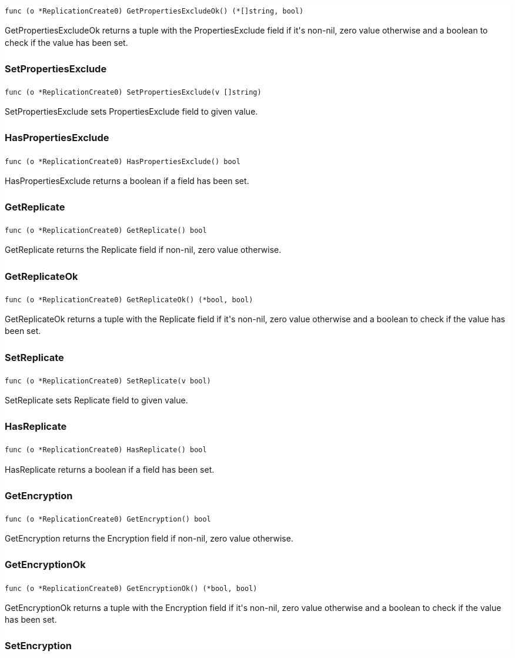 `func (o *ReplicationCreate0) GetPropertiesExcludeOk() (*[]string, bool)`

GetPropertiesExcludeOk returns a tuple with the PropertiesExclude field if it's non-nil, zero value otherwise
and a boolean to check if the value has been set.

### SetPropertiesExclude

`func (o *ReplicationCreate0) SetPropertiesExclude(v []string)`

SetPropertiesExclude sets PropertiesExclude field to given value.

### HasPropertiesExclude

`func (o *ReplicationCreate0) HasPropertiesExclude() bool`

HasPropertiesExclude returns a boolean if a field has been set.

### GetReplicate

`func (o *ReplicationCreate0) GetReplicate() bool`

GetReplicate returns the Replicate field if non-nil, zero value otherwise.

### GetReplicateOk

`func (o *ReplicationCreate0) GetReplicateOk() (*bool, bool)`

GetReplicateOk returns a tuple with the Replicate field if it's non-nil, zero value otherwise
and a boolean to check if the value has been set.

### SetReplicate

`func (o *ReplicationCreate0) SetReplicate(v bool)`

SetReplicate sets Replicate field to given value.

### HasReplicate

`func (o *ReplicationCreate0) HasReplicate() bool`

HasReplicate returns a boolean if a field has been set.

### GetEncryption

`func (o *ReplicationCreate0) GetEncryption() bool`

GetEncryption returns the Encryption field if non-nil, zero value otherwise.

### GetEncryptionOk

`func (o *ReplicationCreate0) GetEncryptionOk() (*bool, bool)`

GetEncryptionOk returns a tuple with the Encryption field if it's non-nil, zero value otherwise
and a boolean to check if the value has been set.

### SetEncryption
